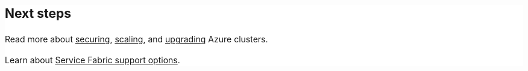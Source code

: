 
## Next steps
Read more about [securing](service-fabric-cluster-security.md), [scaling](service-fabric-cluster-scaling.md), and [upgrading](service-fabric-cluster-upgrade.md) Azure clusters.

Learn about [Service Fabric support options](service-fabric-support.md).

[Image]: media/service-fabric-azure-clusters-overview/Cluster.PNG